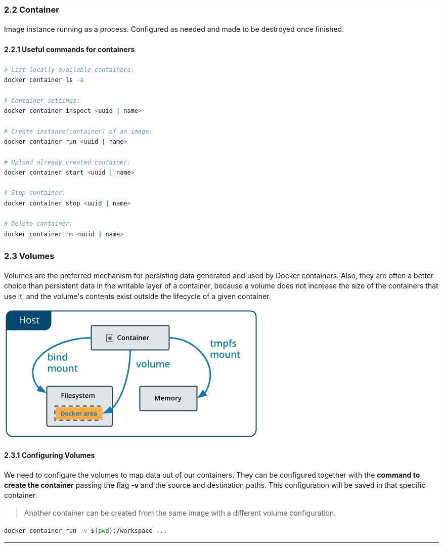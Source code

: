 ### 2.2 Container
Image instance running as a process. Configured as needed and made to be destroyed once finished.

#### 2.2.1 Useful commands for containers
```sh
# List locally available containers:
docker container ls -a

# Container settings:
docker container inspect <uuid | name>

# Create instance(container) of an image:
docker container run <uuid | name>

# Upload already created container:
docker container start <uuid | name>

# Stop container:
docker container stop <uuid | name>

# Delete container:
docker container rm <uuid | name>
```

### 2.3 Volumes
Volumes are the preferred mechanism for persisting data generated and used by Docker containers. Also, they are often a better choice than persistent data in the writable layer of a container, because a volume does not increase the size of the containers that use it, and the volume's contents exist outside the lifecycle of a given container.

![Volumes](../../static/assets/img/types-of-mounts-volume.png)

#### 2.3.1 Configuring Volumes
We need to configure the volumes to map data out of our containers.
They can be configured together with the **command to create the container** passing the flag **-v** and the source and destination paths. This configuration will be saved in that specific container.
> Another container can be created from the same image with a different volume configuration.
```sh
docker container run -v $(pwd):/workspace ...
```

---